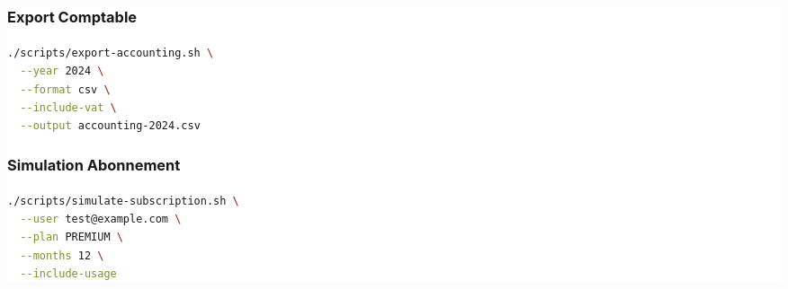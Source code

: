 ### Export Comptable
```bash
./scripts/export-accounting.sh \
  --year 2024 \
  --format csv \
  --include-vat \
  --output accounting-2024.csv
```

### Simulation Abonnement
```bash
./scripts/simulate-subscription.sh \
  --user test@example.com \
  --plan PREMIUM \
  --months 12 \
  --include-usage
```